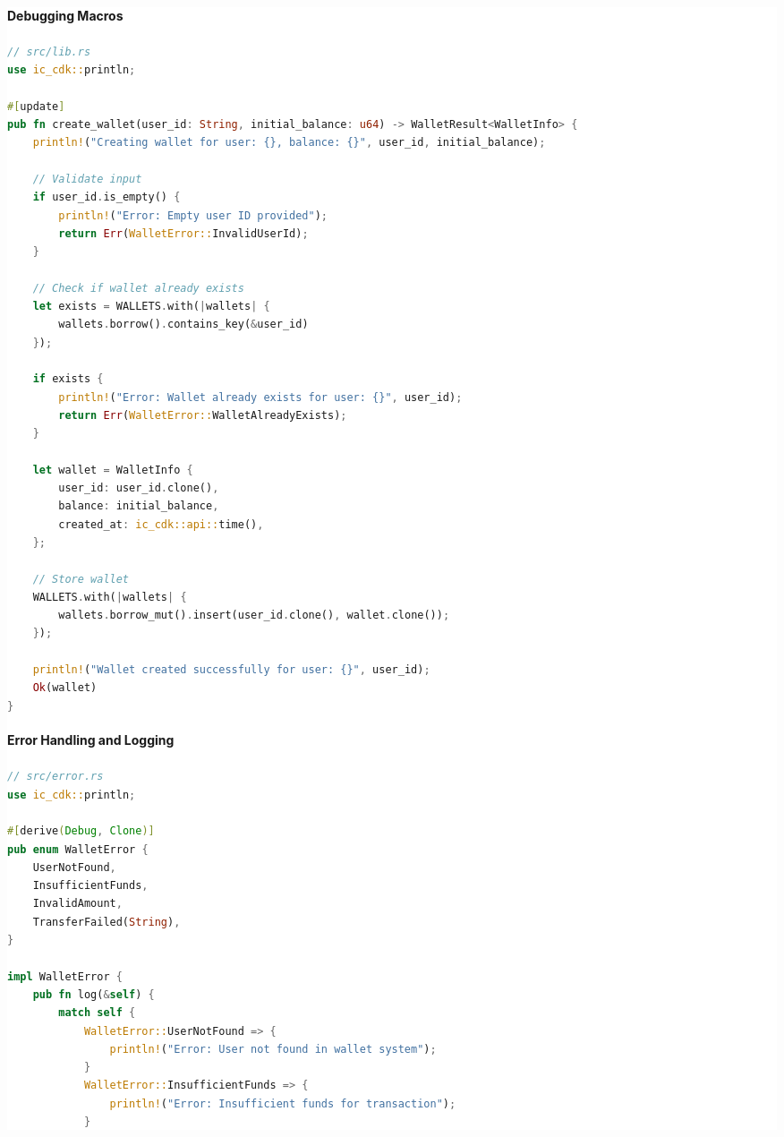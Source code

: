 #### Debugging Macros

```rust
// src/lib.rs
use ic_cdk::println;

#[update]
pub fn create_wallet(user_id: String, initial_balance: u64) -> WalletResult<WalletInfo> {
    println!("Creating wallet for user: {}, balance: {}", user_id, initial_balance);
    
    // Validate input
    if user_id.is_empty() {
        println!("Error: Empty user ID provided");
        return Err(WalletError::InvalidUserId);
    }

    // Check if wallet already exists
    let exists = WALLETS.with(|wallets| {
        wallets.borrow().contains_key(&user_id)
    });

    if exists {
        println!("Error: Wallet already exists for user: {}", user_id);
        return Err(WalletError::WalletAlreadyExists);
    }

    let wallet = WalletInfo {
        user_id: user_id.clone(),
        balance: initial_balance,
        created_at: ic_cdk::api::time(),
    };

    // Store wallet
    WALLETS.with(|wallets| {
        wallets.borrow_mut().insert(user_id.clone(), wallet.clone());
    });

    println!("Wallet created successfully for user: {}", user_id);
    Ok(wallet)
}
```

#### Error Handling and Logging

```rust
// src/error.rs
use ic_cdk::println;

#[derive(Debug, Clone)]
pub enum WalletError {
    UserNotFound,
    InsufficientFunds,
    InvalidAmount,
    TransferFailed(String),
}

impl WalletError {
    pub fn log(&self) {
        match self {
            WalletError::UserNotFound => {
                println!("Error: User not found in wallet system");
            }
            WalletError::InsufficientFunds => {
                println!("Error: Insufficient funds for transaction");
            }
```